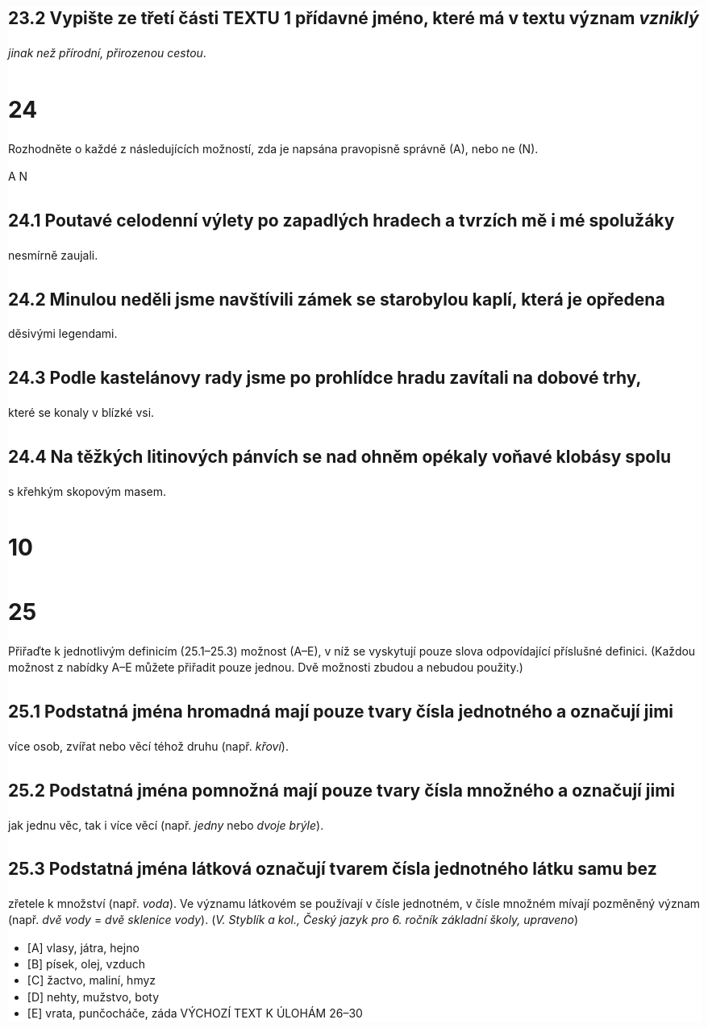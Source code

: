 ## 23.2 Vypište ze třetí části TEXTU 1 přídavné jméno, které má v textu význam *vzniklý* 
*jinak než přírodní, přirozenou cestou*.
# 24 
Rozhodněte o každé z následujících možností, zda je napsána pravopisně 
správně (A), nebo ne (N).
 
A 
N
## 24.1 Poutavé celodenní výlety po zapadlých hradech a tvrzích mě i mé spolužáky 
nesmírně zaujali. 
## 24.2 Minulou neděli jsme navštívili zámek se starobylou kaplí, která je opředena 
děsivými legendami. 
## 24.3 Podle kastelánovy rady jsme po prohlídce hradu zavítali na dobové trhy, 
které se konaly v blízké vsi. 
## 24.4 Na těžkých litinových pánvích se nad ohněm opékaly voňavé klobásy spolu 
s křehkým skopovým masem. 
# 10
# 25 
Přiřaďte k jednotlivým definicím (25.1–25.3) možnost (A–E), v níž se vyskytují 
pouze slova odpovídající příslušné definici.
(Každou možnost z nabídky A–E můžete přiřadit pouze jednou. Dvě možnosti zbudou 
a nebudou použity.)
## 25.1 Podstatná jména hromadná mají pouze tvary čísla jednotného a označují jimi 
více osob, zvířat nebo věcí téhož druhu (např. *křoví*). 
## 25.2 Podstatná jména pomnožná mají pouze tvary čísla množného a označují jimi 
jak jednu věc, tak i více věcí (např. *jedny* nebo *dvoje brýle*). 
## 25.3 Podstatná jména látková označují tvarem čísla jednotného látku samu bez 
zřetele k množství (např. *voda*). Ve významu látkovém se používají v čísle 
jednotném, v čísle množném mívají pozměněný význam (např. *dvě vody* = *dvě* 
*sklenice vody*). 
(*V. Styblík a kol., Český jazyk pro 6. ročník základní školy, upraveno*)
- [A] 
vlasy, játra, hejno
- [B] 
písek, olej, vzduch 
- [C] 
žactvo, maliní, hmyz
- [D] 
nehty, mužstvo, boty
- [E] 
vrata, punčocháče, záda
VÝCHOZÍ TEXT K ÚLOHÁM 26–30